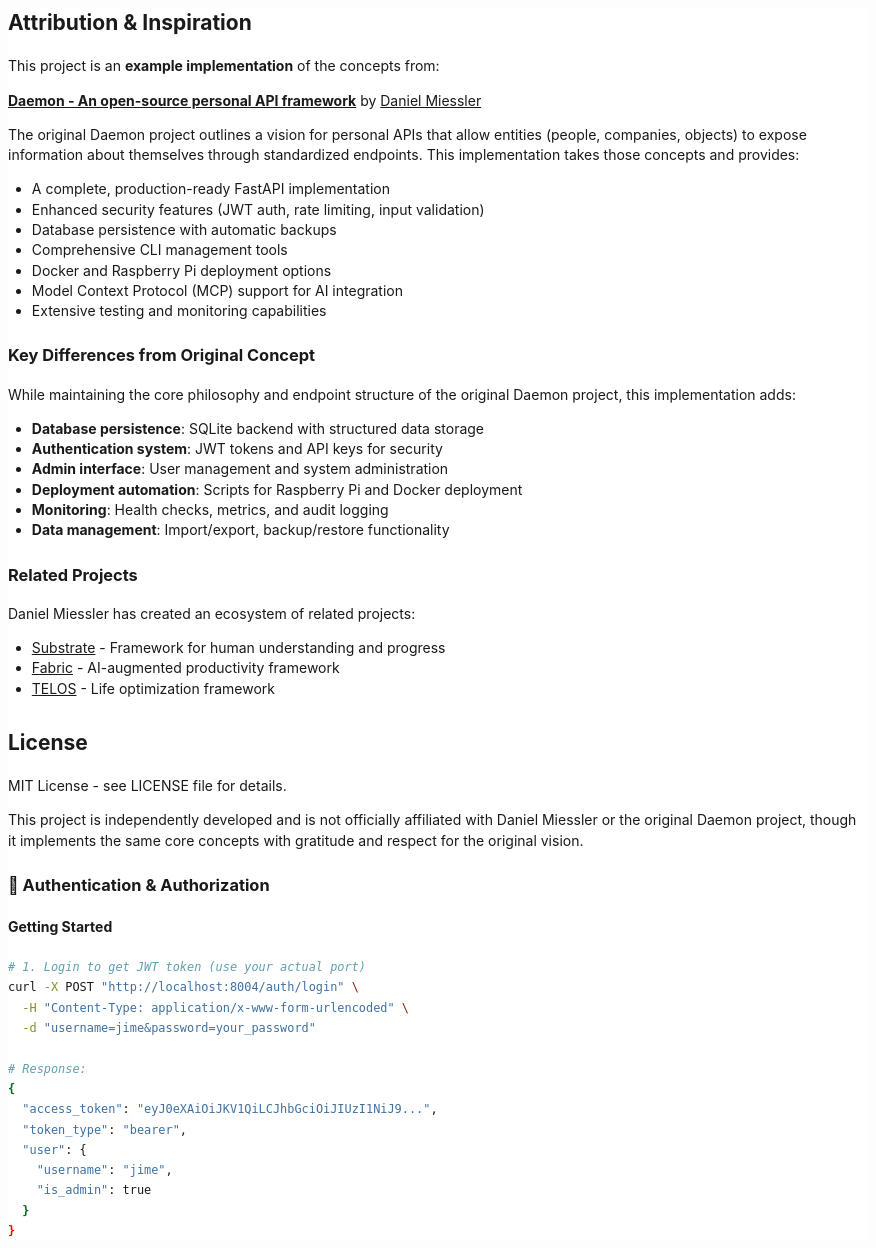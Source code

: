 ## Attribution & Inspiration

This project is an **example implementation** of the concepts from:

**[Daemon - An open-source personal API framework](https://github.com/danielmiessler/Daemon)** by [Daniel Miessler](https://danielmiessler.com)

The original Daemon project outlines a vision for personal APIs that allow entities (people, companies, objects) to expose information about themselves through standardized endpoints. This implementation takes those concepts and provides:

- A complete, production-ready FastAPI implementation
- Enhanced security features (JWT auth, rate limiting, input validation)
- Database persistence with automatic backups
- Comprehensive CLI management tools
- Docker and Raspberry Pi deployment options
- Model Context Protocol (MCP) support for AI integration
- Extensive testing and monitoring capabilities

### Key Differences from Original Concept

While maintaining the core philosophy and endpoint structure of the original Daemon project, this implementation adds:

- **Database persistence**: SQLite backend with structured data storage
- **Authentication system**: JWT tokens and API keys for security
- **Admin interface**: User management and system administration
- **Deployment automation**: Scripts for Raspberry Pi and Docker deployment
- **Monitoring**: Health checks, metrics, and audit logging
- **Data management**: Import/export, backup/restore functionality

### Related Projects

Daniel Miessler has created an ecosystem of related projects:
- [Substrate](https://github.com/danielmiessler/substrate) - Framework for human understanding and progress
- [Fabric](https://github.com/danielmiessler/fabric) - AI-augmented productivity framework
- [TELOS](https://danielmiessler.com/telos) - Life optimization framework

## License

MIT License - see LICENSE file for details.

This project is independently developed and is not officially affiliated with Daniel Miessler or the original Daemon project, though it implements the same core concepts with gratitude and respect for the original vision.

### 🔐 Authentication & Authorization

#### Getting Started
```bash
# 1. Login to get JWT token (use your actual port)
curl -X POST "http://localhost:8004/auth/login" \
  -H "Content-Type: application/x-www-form-urlencoded" \
  -d "username=jime&password=your_password"

# Response:
{
  "access_token": "eyJ0eXAiOiJKV1QiLCJhbGciOiJIUzI1NiJ9...",
  "token_type": "bearer",
  "user": {
    "username": "jime",
    "is_admin": true
  }
}
```